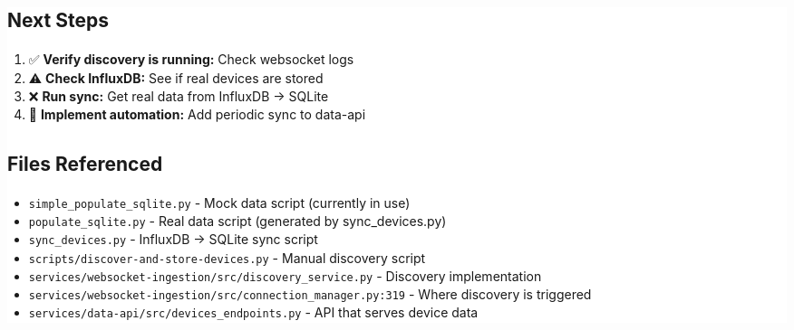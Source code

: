 ## Next Steps

1. ✅ **Verify discovery is running:** Check websocket logs
2. ⚠️ **Check InfluxDB:** See if real devices are stored
3. ❌ **Run sync:** Get real data from InfluxDB → SQLite
4. 🔧 **Implement automation:** Add periodic sync to data-api

## Files Referenced

- `simple_populate_sqlite.py` - Mock data script (currently in use)
- `populate_sqlite.py` - Real data script (generated by sync_devices.py)
- `sync_devices.py` - InfluxDB → SQLite sync script
- `scripts/discover-and-store-devices.py` - Manual discovery script
- `services/websocket-ingestion/src/discovery_service.py` - Discovery implementation
- `services/websocket-ingestion/src/connection_manager.py:319` - Where discovery is triggered
- `services/data-api/src/devices_endpoints.py` - API that serves device data

